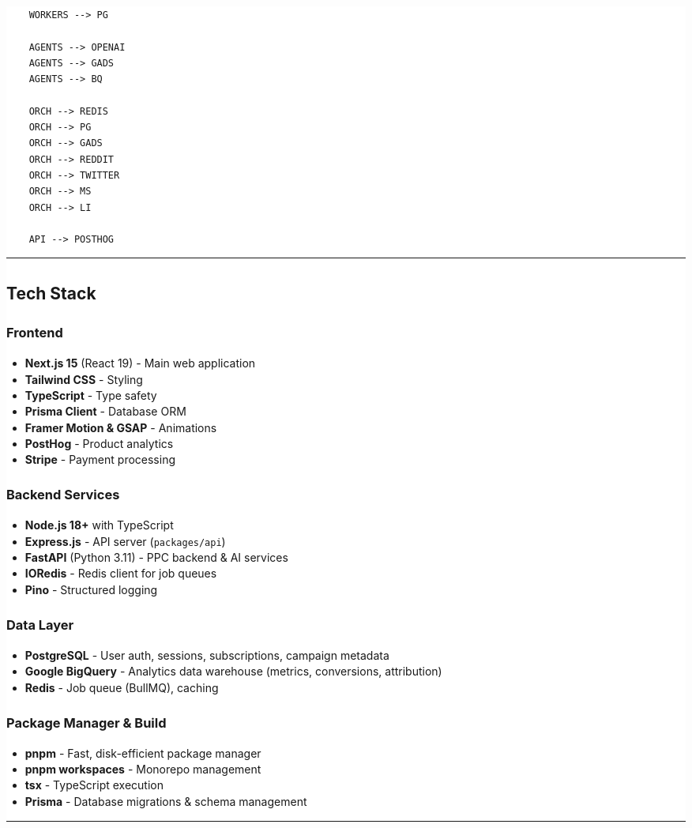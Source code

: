 ```mermaid
    WORKERS --> PG
    
    AGENTS --> OPENAI
    AGENTS --> GADS
    AGENTS --> BQ
    
    ORCH --> REDIS
    ORCH --> PG
    ORCH --> GADS
    ORCH --> REDDIT
    ORCH --> TWITTER
    ORCH --> MS
    ORCH --> LI
    
    API --> POSTHOG
```

---

## Tech Stack

### Frontend
- **Next.js 15** (React 19) - Main web application
- **Tailwind CSS** - Styling
- **TypeScript** - Type safety
- **Prisma Client** - Database ORM
- **Framer Motion & GSAP** - Animations
- **PostHog** - Product analytics
- **Stripe** - Payment processing

### Backend Services
- **Node.js 18+** with TypeScript
- **Express.js** - API server (`packages/api`)
- **FastAPI** (Python 3.11) - PPC backend & AI services
- **IORedis** - Redis client for job queues
- **Pino** - Structured logging

### Data Layer
- **PostgreSQL** - User auth, sessions, subscriptions, campaign metadata
- **Google BigQuery** - Analytics data warehouse (metrics, conversions, attribution)
- **Redis** - Job queue (BullMQ), caching

### Package Manager & Build
- **pnpm** - Fast, disk-efficient package manager
- **pnpm workspaces** - Monorepo management
- **tsx** - TypeScript execution
- **Prisma** - Database migrations & schema management

---
